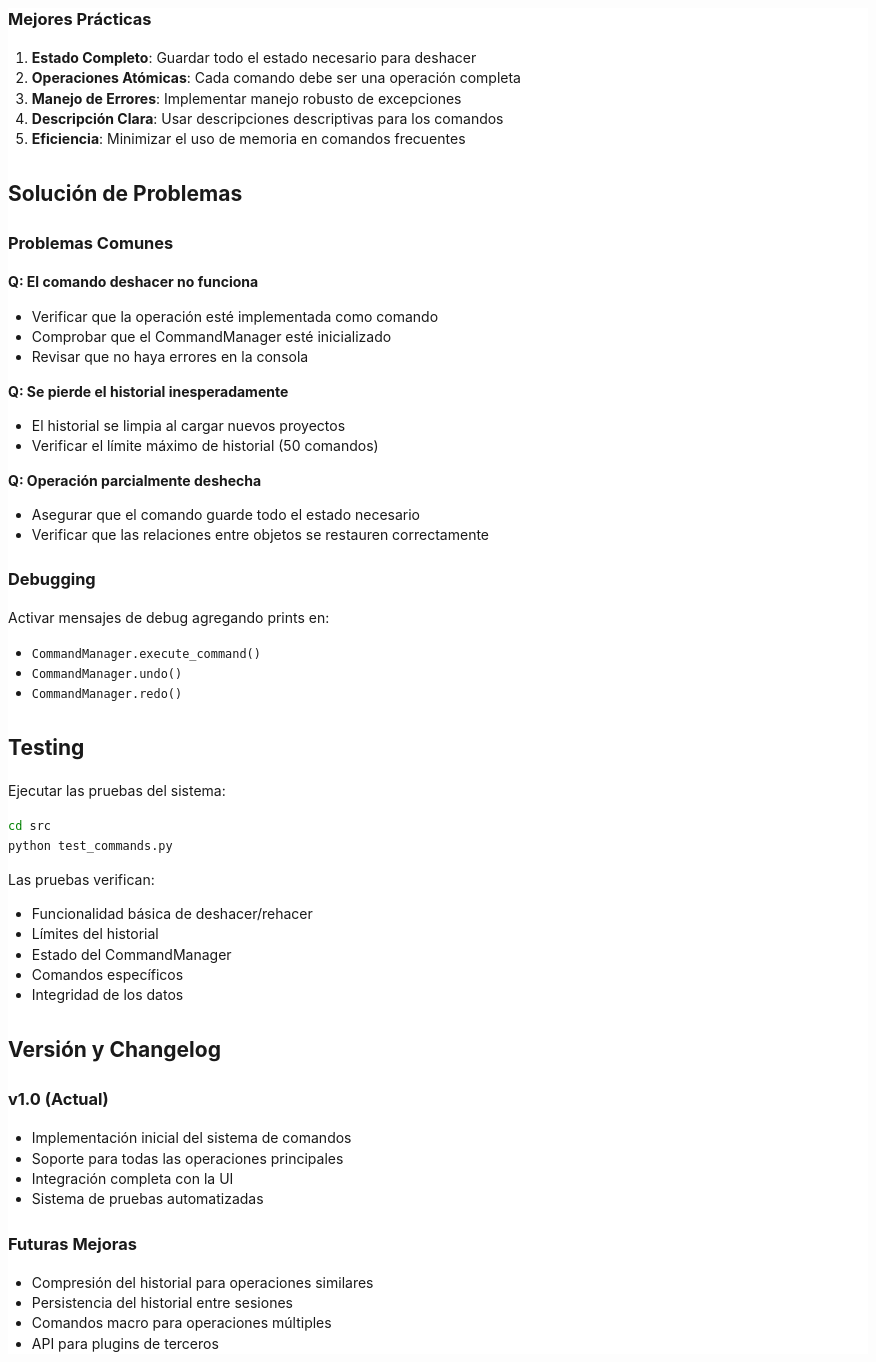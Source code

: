 ### Mejores Prácticas
1. **Estado Completo**: Guardar todo el estado necesario para deshacer
2. **Operaciones Atómicas**: Cada comando debe ser una operación completa
3. **Manejo de Errores**: Implementar manejo robusto de excepciones
4. **Descripción Clara**: Usar descripciones descriptivas para los comandos
5. **Eficiencia**: Minimizar el uso de memoria en comandos frecuentes

## Solución de Problemas

### Problemas Comunes

**Q: El comando deshacer no funciona**
- Verificar que la operación esté implementada como comando
- Comprobar que el CommandManager esté inicializado
- Revisar que no haya errores en la consola

**Q: Se pierde el historial inesperadamente**
- El historial se limpia al cargar nuevos proyectos
- Verificar el límite máximo de historial (50 comandos)

**Q: Operación parcialmente deshecha**
- Asegurar que el comando guarde todo el estado necesario
- Verificar que las relaciones entre objetos se restauren correctamente

### Debugging
Activar mensajes de debug agregando prints en:
- `CommandManager.execute_command()`
- `CommandManager.undo()`
- `CommandManager.redo()`

## Testing

Ejecutar las pruebas del sistema:
```bash
cd src
python test_commands.py
```

Las pruebas verifican:
- Funcionalidad básica de deshacer/rehacer
- Límites del historial
- Estado del CommandManager
- Comandos específicos
- Integridad de los datos

## Versión y Changelog

### v1.0 (Actual)
- Implementación inicial del sistema de comandos
- Soporte para todas las operaciones principales
- Integración completa con la UI
- Sistema de pruebas automatizadas

### Futuras Mejoras
- Compresión del historial para operaciones similares
- Persistencia del historial entre sesiones
- Comandos macro para operaciones múltiples
- API para plugins de terceros